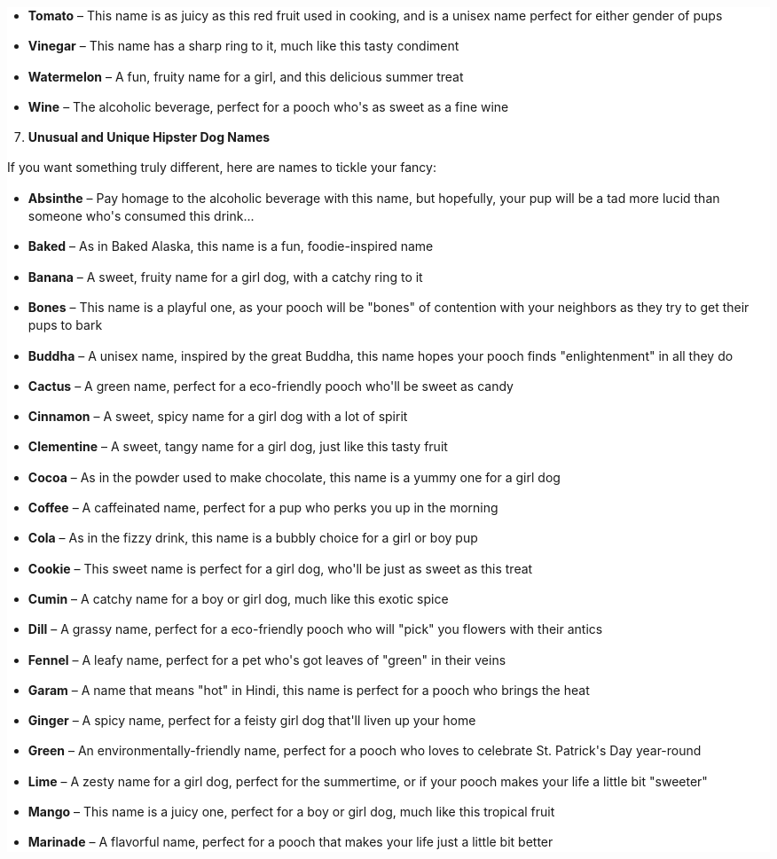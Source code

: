 - **Tomato** – This name is as juicy as this red fruit used in cooking, and is a unisex name perfect for either gender of pups 

- **Vinegar** – This name has a sharp ring to it, much like this tasty condiment 

- **Watermelon** – A fun, fruity name for a girl, and this delicious summer treat 

- **Wine** – The alcoholic beverage, perfect for a pooch who's as sweet as a fine wine 

7. **Unusual and Unique Hipster Dog Names** 

If you want something truly different, here are names to tickle your fancy: 

- **Absinthe** – Pay homage to the alcoholic beverage with this name, but hopefully, your pup will be a tad more lucid than someone who's consumed this drink... 

- **Baked** – As in Baked Alaska, this name is a fun, foodie-inspired name 

- **Banana** – A sweet, fruity name for a girl dog, with a catchy ring to it 

- **Bones** – This name is a playful one, as your pooch will be "bones" of contention with your neighbors as they try to get their pups to bark 

- **Buddha** – A unisex name, inspired by the great Buddha, this name hopes your pooch finds "enlightenment" in all they do 

- **Cactus** – A green name, perfect for a eco-friendly pooch who'll be sweet as candy  

- **Cinnamon** – A sweet, spicy name for a girl dog with a lot of spirit 

- **Clementine** – A sweet, tangy name for a girl dog, just like this tasty fruit  

- **Cocoa** – As in the powder used to make chocolate, this name is a yummy one for a girl dog 

- **Coffee** – A caffeinated name, perfect for a pup who perks you up in the morning 

- **Cola** – As in the fizzy drink, this name is a bubbly choice for a girl or boy pup 

- **Cookie** – This sweet name is perfect for a girl dog, who'll be just as sweet as this treat 

- **Cumin** – A catchy name for a boy or girl dog, much like this exotic spice 

- **Dill** – A grassy name, perfect for a eco-friendly pooch who will "pick" you flowers with their antics 

- **Fennel** – A leafy name, perfect for a pet who's got leaves of "green" in their veins 

- **Garam** – A name that means "hot" in Hindi, this name is perfect for a pooch who brings the heat 

- **Ginger** – A spicy name, perfect for a feisty girl dog that'll liven up your home 

- **Green** – An environmentally-friendly name, perfect for a pooch who loves to celebrate St. Patrick's Day year-round 

- **Lime** – A zesty name for a girl dog, perfect for the summertime, or if your pooch makes your life a little bit "sweeter" 

- **Mango** – This name is a juicy one, perfect for a boy or girl dog, much like this tropical fruit 

- **Marinade** – A flavorful name, perfect for a pooch that makes your life just a little bit better 

